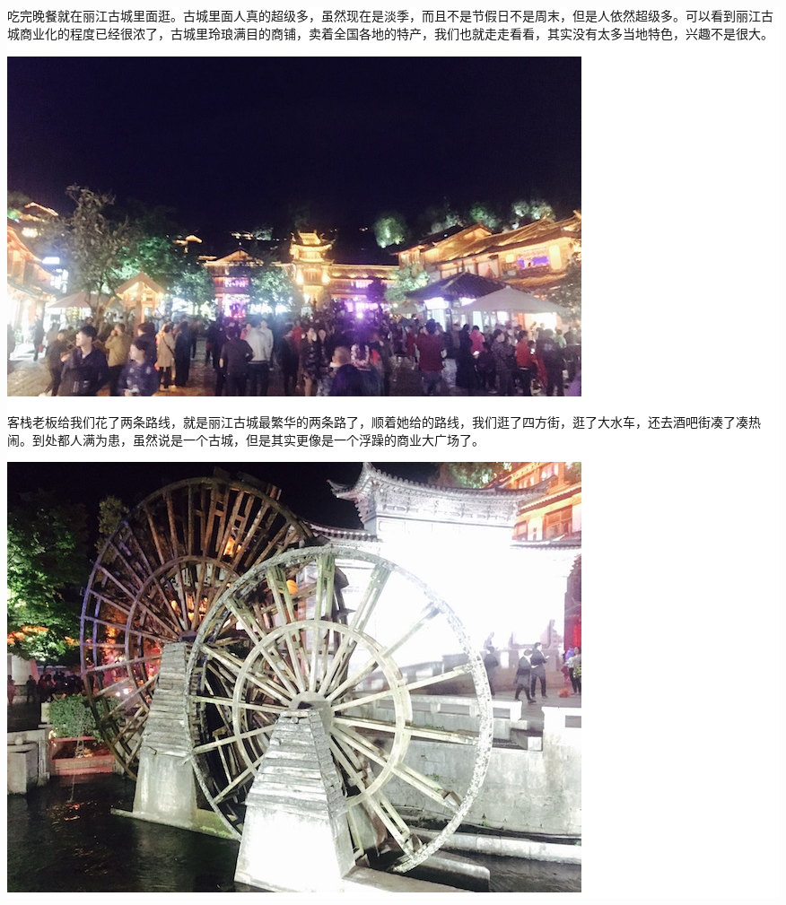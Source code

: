 吃完晚餐就在丽江古城里面逛。古城里面人真的超级多，虽然现在是淡季，而且不是节假日不是周末，但是人依然超级多。可以看到丽江古城商业化的程度已经很浓了，古城里玲琅满目的商铺，卖着全国各地的特产，我们也就走走看看，其实没有太多当地特色，兴趣不是很大。

![YN](/photo/Travel-to-Yunnan/IMG_6911.jpg)

客栈老板给我们花了两条路线，就是丽江古城最繁华的两条路了，顺着她给的路线，我们逛了四方街，逛了大水车，还去酒吧街凑了凑热闹。到处都人满为患，虽然说是一个古城，但是其实更像是一个浮躁的商业大广场了。

![YN](/photo/Travel-to-Yunnan/IMG_6917.jpg)
